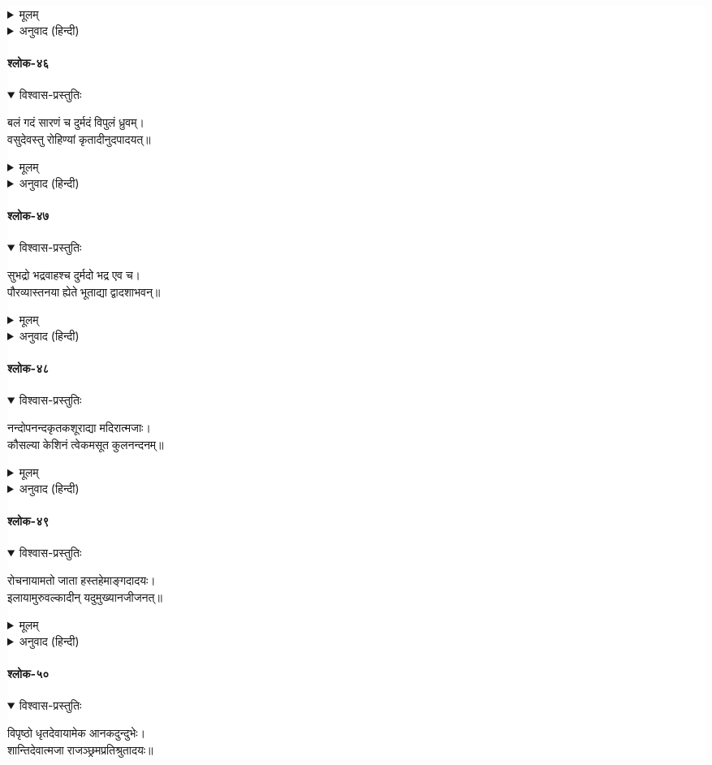 <details><summary>मूलम्</summary></details>

<details><summary>अनुवाद (हिन्दी)</summary></details>

#### श्लोक-४६


<details open><summary>विश्वास-प्रस्तुतिः</summary>

बलं गदं सारणं च दुर्मदं विपुलं ध्रुवम्।  
वसुदेवस्तु रोहिण्यां कृतादीनुदपादयत्॥
</details>

<details><summary>मूलम्</summary></details>

<details><summary>अनुवाद (हिन्दी)</summary></details>

#### श्लोक-४७


<details open><summary>विश्वास-प्रस्तुतिः</summary>

सुभद्रो भद्रवाहश्च दुर्मदो भद्र एव च।  
पौरव्यास्तनया ह्येते भूताद्या द्वादशाभवन्॥
</details>

<details><summary>मूलम्</summary></details>

<details><summary>अनुवाद (हिन्दी)</summary></details>

#### श्लोक-४८


<details open><summary>विश्वास-प्रस्तुतिः</summary>

नन्दोपनन्दकृतकशूराद्या मदिरात्मजाः।  
कौसल्या केशिनं त्वेकमसूत कुलनन्दनम्॥
</details>

<details><summary>मूलम्</summary></details>

<details><summary>अनुवाद (हिन्दी)</summary></details>

#### श्लोक-४९


<details open><summary>विश्वास-प्रस्तुतिः</summary>

रोचनायामतो जाता हस्तहेमाङ्गदादयः।  
इलायामुरुवल्कादीन् यदुमुख्यानजीजनत्॥
</details>

<details><summary>मूलम्</summary></details>

<details><summary>अनुवाद (हिन्दी)</summary></details>

#### श्लोक-५०


<details open><summary>विश्वास-प्रस्तुतिः</summary>

विपृष्ठो धृतदेवायामेक आनकदुन्दुभेः।  
शान्तिदेवात्मजा राजञ्छ्रमप्रतिश्रुतादयः॥
</details>
